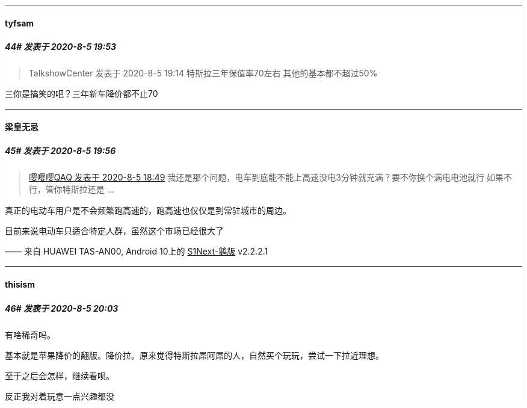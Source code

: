 





-----

####  tyfsam  
##### 44#       发表于 2020-8-5 19:53



<blockquote>TalkshowCenter 发表于 2020-8-5 19:14
特斯拉三年保值率70左右 其他的基本都不超过50%</blockquote>
三你是搞笑的吧？三年新车降价都不止70







-----

####  梁皇无忌  
##### 45#       发表于 2020-8-5 19:56



<blockquote><a href="httphttps://bbs.saraba1st.com/2b/forum.php?mod=redirect&amp;goto=findpost&amp;pid=48327711&amp;ptid=1953277" target="_blank">嘤嘤嘤QAQ 发表于 2020-8-5 18:49</a>
我还是那个问题，电车到底能不能上高速没电3分钟就充满？要不你换个满电电池就行
如果不行，管你特斯拉还是 ...</blockquote>
真正的电动车用户是不会频繁跑高速的，跑高速也仅仅是到常驻城市的周边。

目前来说电动车只适合特定人群，虽然这个市场已经很大了



—— 来自 HUAWEI TAS-AN00, Android 10上的 [S1Next-鹅版](https://github.com/ykrank/S1-Next/releases) v2.2.2.1







-----

####  thisism  
##### 46#       发表于 2020-8-5 20:03




有啥稀奇吗。


基本就是苹果降价的翻版。降价拉。原来觉得特斯拉屌阿屌的人，自然买个玩玩，尝试一下拉近理想。


至于之后会怎样，继续看呗。


反正我对着玩意一点兴趣都没
